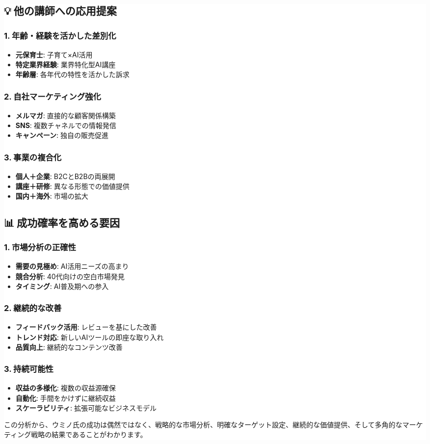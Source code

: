 ## 💡 他の講師への応用提案

### 1. 年齢・経験を活かした差別化
- **元保育士**: 子育て×AI活用
- **特定業界経験**: 業界特化型AI講座
- **年齢層**: 各年代の特性を活かした訴求

### 2. 自社マーケティング強化
- **メルマガ**: 直接的な顧客関係構築
- **SNS**: 複数チャネルでの情報発信
- **キャンペーン**: 独自の販売促進

### 3. 事業の複合化
- **個人＋企業**: B2CとB2Bの両展開
- **講座＋研修**: 異なる形態での価値提供
- **国内＋海外**: 市場の拡大

## 📊 成功確率を高める要因

### 1. 市場分析の正確性
- **需要の見極め**: AI活用ニーズの高まり
- **競合分析**: 40代向けの空白市場発見
- **タイミング**: AI普及期への参入

### 2. 継続的な改善
- **フィードバック活用**: レビューを基にした改善
- **トレンド対応**: 新しいAIツールの即座な取り入れ
- **品質向上**: 継続的なコンテンツ改善

### 3. 持続可能性
- **収益の多様化**: 複数の収益源確保
- **自動化**: 手間をかけずに継続収益
- **スケーラビリティ**: 拡張可能なビジネスモデル

この分析から、ウミノ氏の成功は偶然ではなく、戦略的な市場分析、明確なターゲット設定、継続的な価値提供、そして多角的なマーケティング戦略の結果であることがわかります。